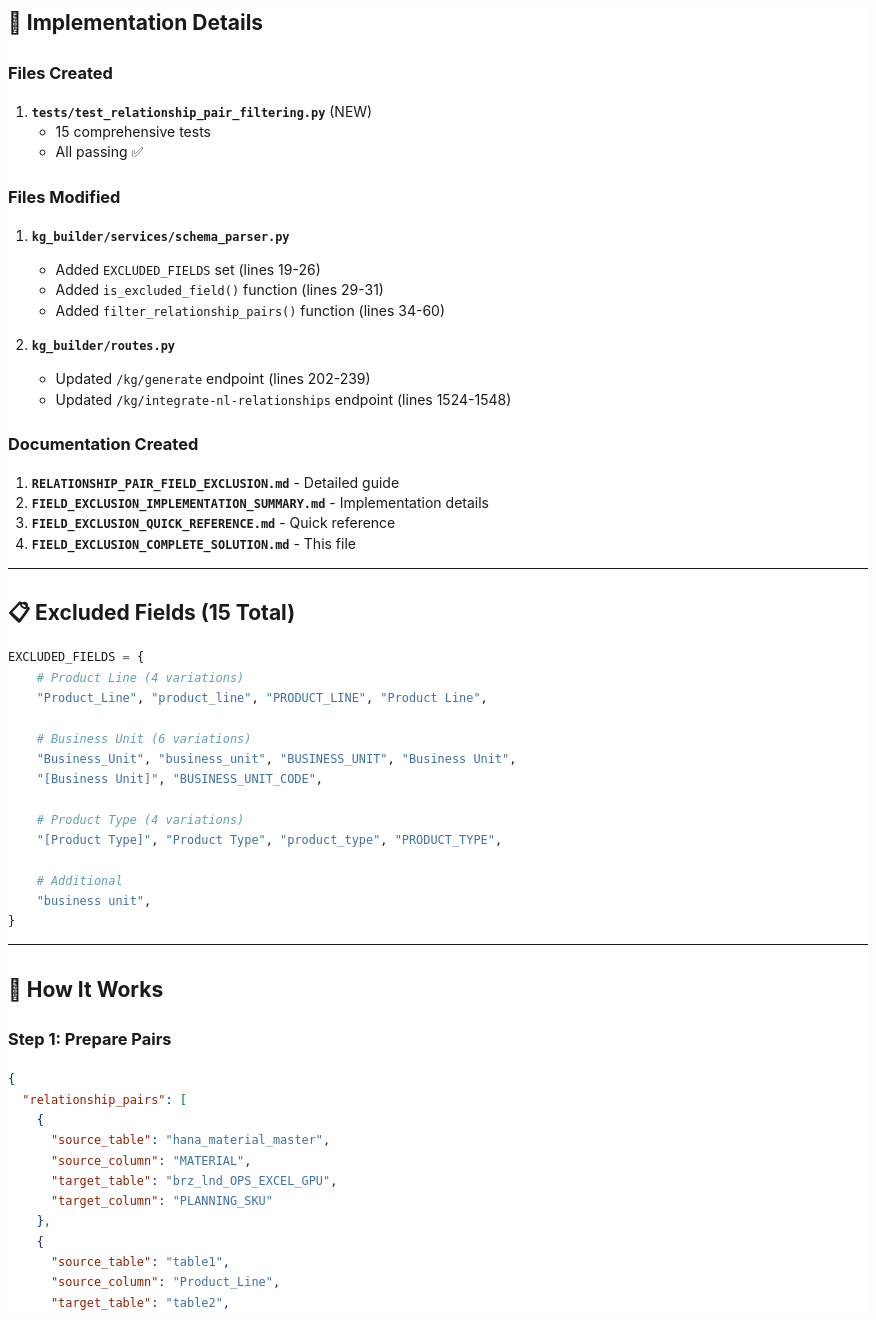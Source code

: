
## 🔧 Implementation Details

### Files Created
1. **`tests/test_relationship_pair_filtering.py`** (NEW)
   - 15 comprehensive tests
   - All passing ✅

### Files Modified
1. **`kg_builder/services/schema_parser.py`**
   - Added `EXCLUDED_FIELDS` set (lines 19-26)
   - Added `is_excluded_field()` function (lines 29-31)
   - Added `filter_relationship_pairs()` function (lines 34-60)

2. **`kg_builder/routes.py`**
   - Updated `/kg/generate` endpoint (lines 202-239)
   - Updated `/kg/integrate-nl-relationships` endpoint (lines 1524-1548)

### Documentation Created
1. **`RELATIONSHIP_PAIR_FIELD_EXCLUSION.md`** - Detailed guide
2. **`FIELD_EXCLUSION_IMPLEMENTATION_SUMMARY.md`** - Implementation details
3. **`FIELD_EXCLUSION_QUICK_REFERENCE.md`** - Quick reference
4. **`FIELD_EXCLUSION_COMPLETE_SOLUTION.md`** - This file

---

## 📋 Excluded Fields (15 Total)

```python
EXCLUDED_FIELDS = {
    # Product Line (4 variations)
    "Product_Line", "product_line", "PRODUCT_LINE", "Product Line",
    
    # Business Unit (6 variations)
    "Business_Unit", "business_unit", "BUSINESS_UNIT", "Business Unit",
    "[Business Unit]", "BUSINESS_UNIT_CODE",
    
    # Product Type (4 variations)
    "[Product Type]", "Product Type", "product_type", "PRODUCT_TYPE",
    
    # Additional
    "business unit",
}
```

---

## 🚀 How It Works

### Step 1: Prepare Pairs
```json
{
  "relationship_pairs": [
    {
      "source_table": "hana_material_master",
      "source_column": "MATERIAL",
      "target_table": "brz_lnd_OPS_EXCEL_GPU",
      "target_column": "PLANNING_SKU"
    },
    {
      "source_table": "table1",
      "source_column": "Product_Line",
      "target_table": "table2",
```